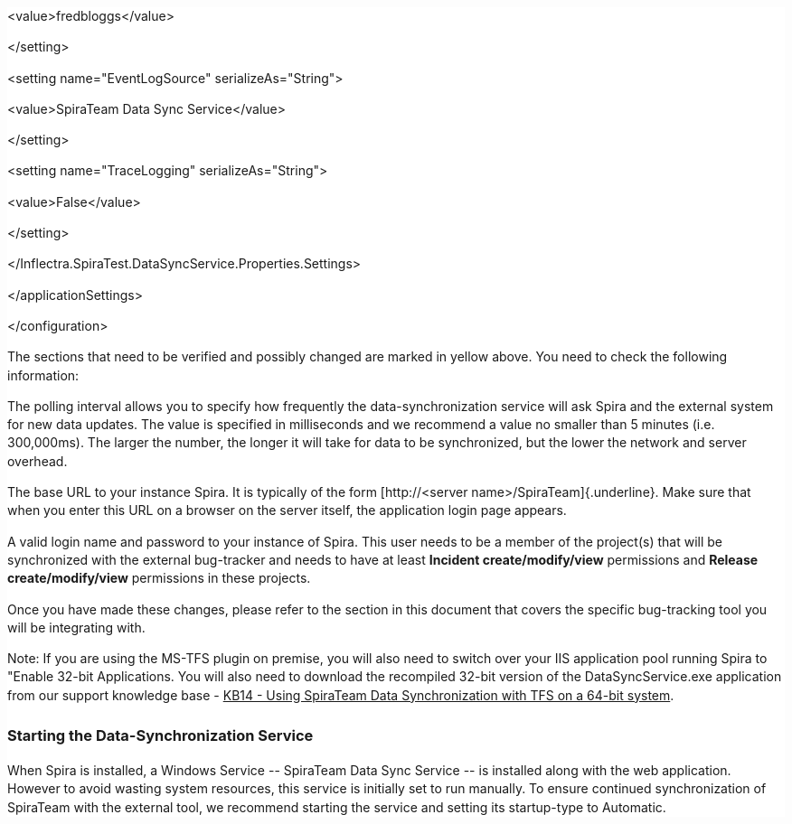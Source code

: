 \<value\>fredbloggs\</value\>

\</setting\>

\<setting name=\"EventLogSource\" serializeAs=\"String\"\>

\<value\>SpiraTeam Data Sync Service\</value\>

\</setting\>

\<setting name=\"TraceLogging\" serializeAs=\"String\"\>

\<value\>False\</value\>

\</setting\>

\</Inflectra.SpiraTest.DataSyncService.Properties.Settings\>

\</applicationSettings\>

\</configuration\>

The sections that need to be verified and possibly changed are marked in
yellow above. You need to check the following information:

The polling interval allows you to specify how frequently the
data-synchronization service will ask Spira and the external system for
new data updates. The value is specified in milliseconds and we
recommend a value no smaller than 5 minutes (i.e. 300,000ms). The larger
the number, the longer it will take for data to be synchronized, but the
lower the network and server overhead.

The base URL to your instance Spira. It is typically of the form
[http://\<server name\>/SpiraTeam]{.underline}. Make sure that when you
enter this URL on a browser on the server itself, the application login
page appears.

A valid login name and password to your instance of Spira. This user
needs to be a member of the project(s) that will be synchronized with
the external bug-tracker and needs to have at least **Incident
create/modify/view** permissions and **Release create/modify/view**
permissions in these projects.

Once you have made these changes, please refer to the section in this
document that covers the specific bug-tracking tool you will be
integrating with.

Note: If you are using the MS-TFS plugin on premise, you will also need
to switch over your IIS application pool running Spira to "Enable 32-bit
Applications. You will also need to download the recompiled 32-bit
version of the DataSyncService.exe application from our support
knowledge base - [KB14 - Using SpiraTeam Data Synchronization with TFS
on a 64-bit
system](https://www.inflectra.com/Support/KnowledgeBase/KB14.aspx).

### Starting the Data-Synchronization Service

When Spira is installed, a Windows Service -- SpiraTeam Data Sync
Service -- is installed along with the web application. However to avoid
wasting system resources, this service is initially set to run manually.
To ensure continued synchronization of SpiraTeam with the external tool,
we recommend starting the service and setting its startup-type to
Automatic.
